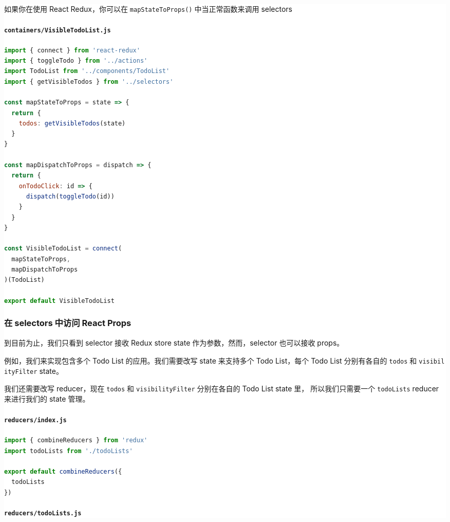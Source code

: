如果你在使用 React Redux，你可以在 `mapStateToProps()` 中当正常函数来调用 selectors

#### `containers/VisibleTodoList.js`

```js
import { connect } from 'react-redux'
import { toggleTodo } from '../actions'
import TodoList from '../components/TodoList'
import { getVisibleTodos } from '../selectors'

const mapStateToProps = state => {
  return {
    todos: getVisibleTodos(state)
  }
}

const mapDispatchToProps = dispatch => {
  return {
    onTodoClick: id => {
      dispatch(toggleTodo(id))
    }
  }
}

const VisibleTodoList = connect(
  mapStateToProps,
  mapDispatchToProps
)(TodoList)

export default VisibleTodoList
```

### 在 selectors 中访问 React Props

到目前为止，我们只看到 selector 接收 Redux store state 作为参数，然而，selector 也可以接收 props。

例如，我们来实现包含多个 Todo List 的应用。我们需要改写 state 来支持多个 Todo List，每个 Todo List 分别有各自的 `todos` 和 `visibilityFilter` state。

我们还需要改写 reducer，现在 `todos` 和 `visibilityFilter` 分别在各自的 Todo List state 里， 所以我们只需要一个 `todoLists` reducer 来进行我们的 state 管理。

#### `reducers/index.js`

```js
import { combineReducers } from 'redux'
import todoLists from './todoLists'

export default combineReducers({
  todoLists
})
```

#### `reducers/todoLists.js`
